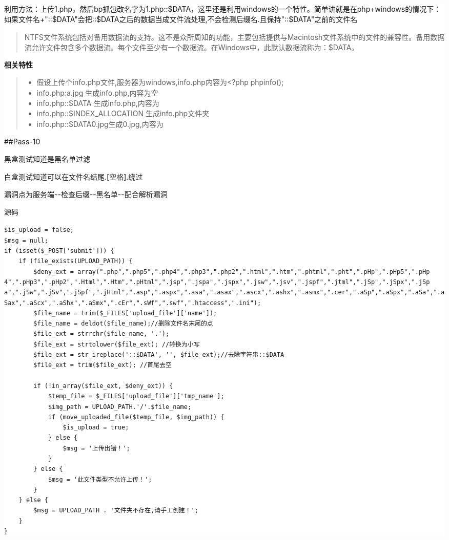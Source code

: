 
利用方法：上传1.php，然后bp抓包改名字为1.php::$DATA，这里还是利用windows的一个特性。简单讲就是在php+windows的情况下：如果文件名+"::$DATA"会把::$DATA之后的数据当成文件流处理,不会检测后缀名.且保持"::$DATA"之前的文件名

>NTFS文件系统包括对备用数据流的支持。这不是众所周知的功能，主要包括提供与Macintosh文件系统中的文件的兼容性。备用数据流允许文件包含多个数据流。每个文件至少有一个数据流。在Windows中，此默认数据流称为：$DATA。

**相关特性**

>* 假设上传个info.php文件,服务器为windows,info.php内容为<?php phpinfo();
>* info.php:a.jpg 生成info.php,内容为空
>* info.php::$DATA 生成info.php,内容为<?php phpinfo();?>
>* info.php::$INDEX_ALLOCATION  生成info.php文件夹
>* info.php::$DATA0.jpg生成0.jpg,内容为<?php phpinfo();?>

##Pass-10

黑盒测试知道是黑名单过滤

白盒测试知道可以在文件名结尾.[空格].绕过

漏洞点为服务端--检查后缀--黑名单--配合解析漏洞

源码

	$is_upload = false;
	$msg = null;
	if (isset($_POST['submit'])) {
	    if (file_exists(UPLOAD_PATH)) {
	        $deny_ext = array(".php",".php5",".php4",".php3",".php2",".html",".htm",".phtml",".pht",".pHp",".pHp5",".pHp4",".pHp3",".pHp2",".Html",".Htm",".pHtml",".jsp",".jspa",".jspx",".jsw",".jsv",".jspf",".jtml",".jSp",".jSpx",".jSpa",".jSw",".jSv",".jSpf",".jHtml",".asp",".aspx",".asa",".asax",".ascx",".ashx",".asmx",".cer",".aSp",".aSpx",".aSa",".aSax",".aScx",".aShx",".aSmx",".cEr",".sWf",".swf",".htaccess",".ini");
	        $file_name = trim($_FILES['upload_file']['name']);
	        $file_name = deldot($file_name);//删除文件名末尾的点
	        $file_ext = strrchr($file_name, '.');
	        $file_ext = strtolower($file_ext); //转换为小写
	        $file_ext = str_ireplace('::$DATA', '', $file_ext);//去除字符串::$DATA
	        $file_ext = trim($file_ext); //首尾去空
	        
	        if (!in_array($file_ext, $deny_ext)) {
	            $temp_file = $_FILES['upload_file']['tmp_name'];
	            $img_path = UPLOAD_PATH.'/'.$file_name;
	            if (move_uploaded_file($temp_file, $img_path)) {
	                $is_upload = true;
	            } else {
	                $msg = '上传出错！';
	            }
	        } else {
	            $msg = '此文件类型不允许上传！';
	        }
	    } else {
	        $msg = UPLOAD_PATH . '文件夹不存在,请手工创建！';
	    }
	}
